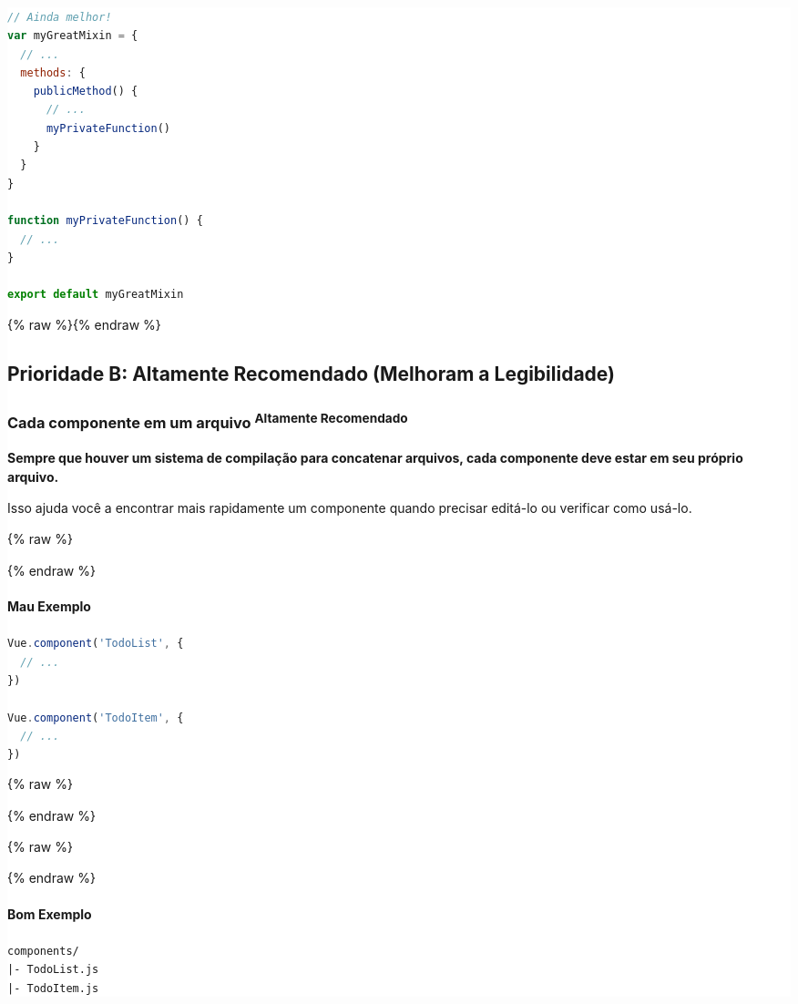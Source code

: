 ``` js
// Ainda melhor!
var myGreatMixin = {
  // ...
  methods: {
    publicMethod() {
      // ...
      myPrivateFunction()
    }
  }
}

function myPrivateFunction() {
  // ...
}

export default myGreatMixin
```

{% raw %}</div>{% endraw %}

## Prioridade B: Altamente Recomendado (Melhoram a Legibilidade)

### Cada componente em um arquivo <sup data-p="b">Altamente Recomendado</sup>

**Sempre que houver um sistema de compilação para concatenar arquivos, cada componente deve estar em seu próprio arquivo.**

Isso ajuda você a encontrar mais rapidamente um componente quando precisar editá-lo ou verificar como usá-lo.

{% raw %}<div class="style-example example-bad">{% endraw %}
#### Mau Exemplo

``` js
Vue.component('TodoList', {
  // ...
})

Vue.component('TodoItem', {
  // ...
})
```
{% raw %}</div>{% endraw %}

{% raw %}<div class="style-example example-good">{% endraw %}
#### Bom Exemplo

```
components/
|- TodoList.js
|- TodoItem.js
```
